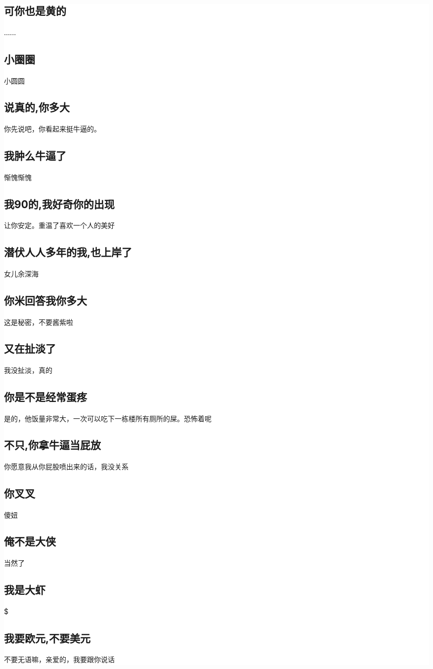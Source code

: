 ## 可你也是黄的
......

## 小圈圈
小圆圆

## 说真的,你多大
你先说吧，你看起来挺牛逼的。

## 我肿么牛逼了
惭愧惭愧

## 我90的,我好奇你的出现
让你安定。重温了喜欢一个人的美好

## 潜伏人人多年的我,也上岸了
女儿余深海

## 你米回答我你多大
这是秘密，不要酱紫啦

## 又在扯淡了
我没扯淡，真的

## 你是不是经常蛋疼
是的，他饭量非常大，一次可以吃下一栋楼所有厕所的屎。恐怖着呢

## 不只,你拿牛逼当屁放
你愿意我从你屁股喷出来的话，我没关系

## 你叉叉
傻妞

## 俺不是大侠
当然了

## 我是大虾
$

## 我要欧元,不要美元
不要无语嘛，亲爱的，我要跟你说话
